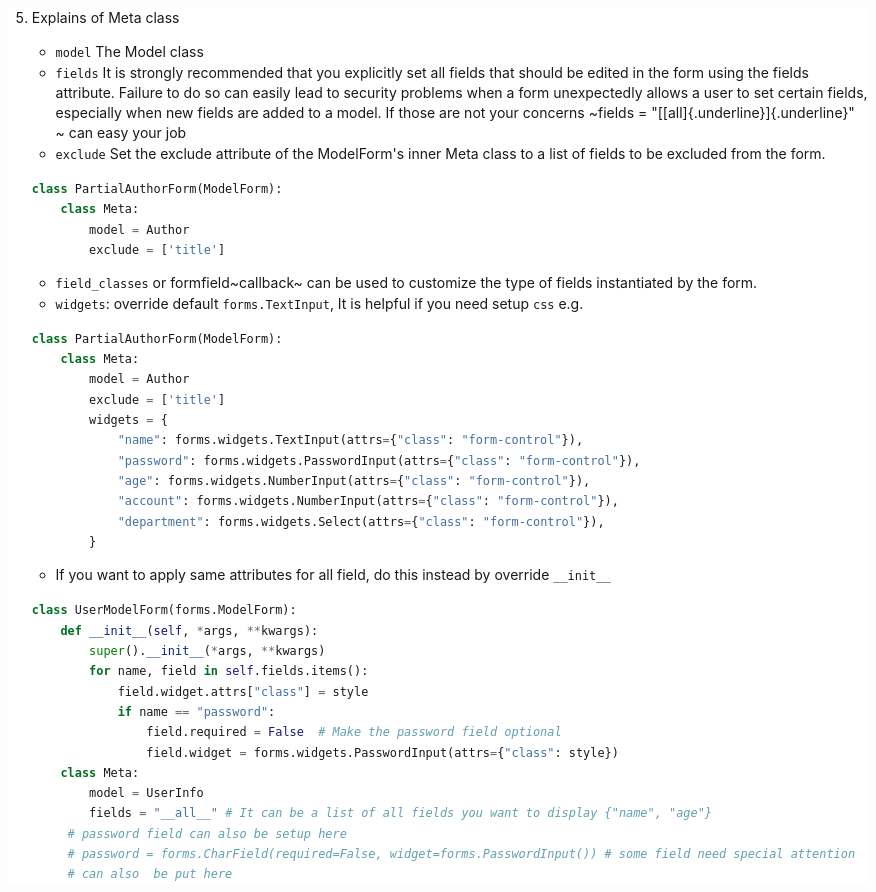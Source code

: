 5.  Explains of Meta class

    -   `model` The Model class
    -   `fields` It is strongly recommended that you explicitly set all
        fields that should be edited in the form using the fields
        attribute. Failure to do so can easily lead to security problems
        when a form unexpectedly allows a user to set certain fields,
        especially when new fields are added to a model. If those are
        not your concerns \~fields = \"[[all]{.underline}]{.underline}\"
        \~ can easy your job
    -   `exclude` Set the exclude attribute of the ModelForm's inner
        Meta class to a list of fields to be excluded from the form.

    ``` python
    class PartialAuthorForm(ModelForm):
        class Meta:
            model = Author
            exclude = ['title']
    ```

    -   `field_classes` or formfield~callback~ can be used to customize
        the type of fields instantiated by the form.
    -   `widgets`: override default `forms.TextInput`, It is helpful if
        you need setup `css` e.g.

    ``` python
    class PartialAuthorForm(ModelForm):
        class Meta:
            model = Author
            exclude = ['title']
            widgets = {
                "name": forms.widgets.TextInput(attrs={"class": "form-control"}),
                "password": forms.widgets.PasswordInput(attrs={"class": "form-control"}),
                "age": forms.widgets.NumberInput(attrs={"class": "form-control"}),
                "account": forms.widgets.NumberInput(attrs={"class": "form-control"}),
                "department": forms.widgets.Select(attrs={"class": "form-control"}),
            }
    ```

    -   If you want to apply same attributes for all field, do this
        instead by override `__init__`

    ``` python
    class UserModelForm(forms.ModelForm):
        def __init__(self, *args, **kwargs):
            super().__init__(*args, **kwargs)
            for name, field in self.fields.items():
                field.widget.attrs["class"] = style
                if name == "password":
                    field.required = False  # Make the password field optional
                    field.widget = forms.widgets.PasswordInput(attrs={"class": style})
        class Meta:
            model = UserInfo
            fields = "__all__" # It can be a list of all fields you want to display {"name", "age"}
         # password field can also be setup here
         # password = forms.CharField(required=False, widget=forms.PasswordInput()) # some field need special attention
         # can also  be put here
    ```
